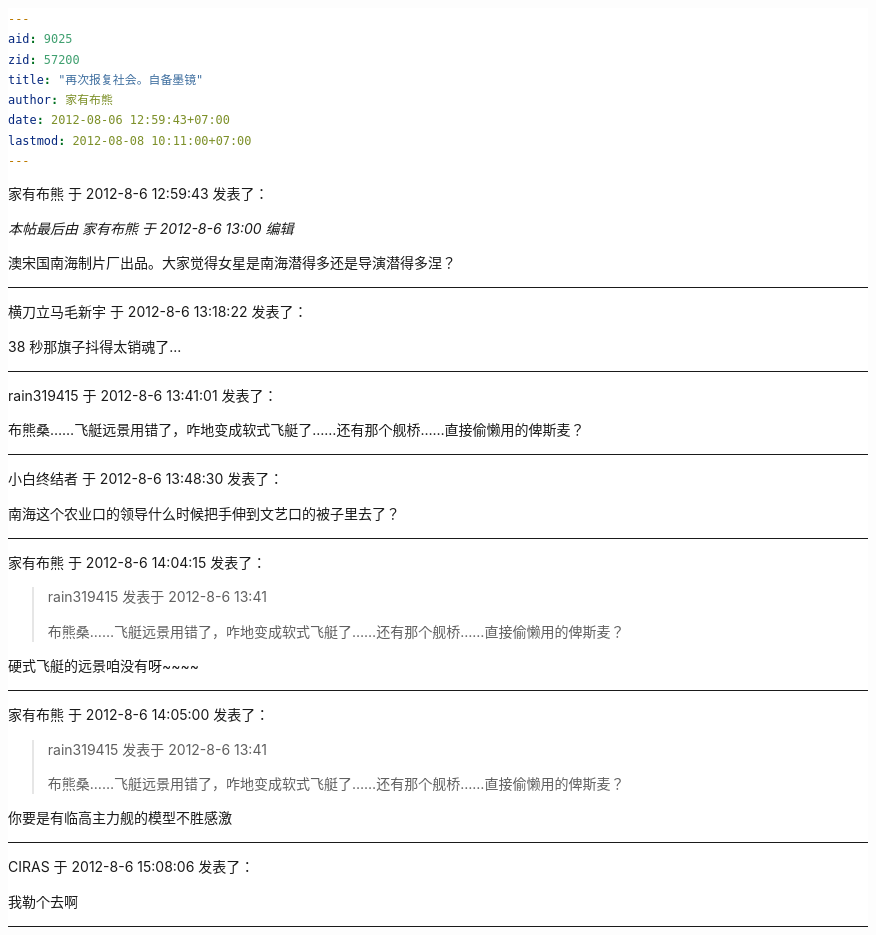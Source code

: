 ```yaml
---
aid: 9025
zid: 57200
title: "再次报复社会。自备墨镜"
author: 家有布熊
date: 2012-08-06 12:59:43+07:00
lastmod: 2012-08-08 10:11:00+07:00
---
```


家有布熊 于 2012-8-6 12:59:43 发表了：

_本帖最后由 家有布熊 于 2012-8-6 13:00 编辑_

澳宋国南海制片厂出品。大家觉得女星是南海潜得多还是导演潜得多涅？

---

横刀立马毛新宇 于 2012-8-6 13:18:22 发表了：

38 秒那旗子抖得太销魂了...

---

rain319415 于 2012-8-6 13:41:01 发表了：

布熊桑……飞艇远景用错了，咋地变成软式飞艇了……还有那个舰桥……直接偷懒用的俾斯麦？

---

小白终结者 于 2012-8-6 13:48:30 发表了：

南海这个农业口的领导什么时候把手伸到文艺口的被子里去了？

---

家有布熊 于 2012-8-6 14:04:15 发表了：

> rain319415 发表于 2012-8-6 13:41
>
> 布熊桑……飞艇远景用错了，咋地变成软式飞艇了……还有那个舰桥……直接偷懒用的俾斯麦？

硬式飞艇的远景咱没有呀~~~~

---

家有布熊 于 2012-8-6 14:05:00 发表了：

> rain319415 发表于 2012-8-6 13:41
>
> 布熊桑……飞艇远景用错了，咋地变成软式飞艇了……还有那个舰桥……直接偷懒用的俾斯麦？

你要是有临高主力舰的模型不胜感激

---

CIRAS 于 2012-8-6 15:08:06 发表了：

我勒个去啊

---